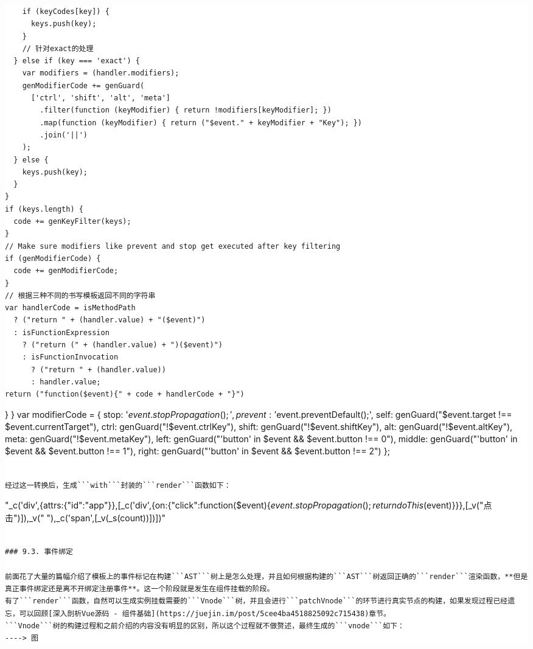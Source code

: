         if (keyCodes[key]) {
          keys.push(key);
        }
        // 针对exact的处理
      } else if (key === 'exact') {
        var modifiers = (handler.modifiers);
        genModifierCode += genGuard(
          ['ctrl', 'shift', 'alt', 'meta']
            .filter(function (keyModifier) { return !modifiers[keyModifier]; })
            .map(function (keyModifier) { return ("$event." + keyModifier + "Key"); })
            .join('||')
        );
      } else {
        keys.push(key);
      }
    }
    if (keys.length) {
      code += genKeyFilter(keys);
    }
    // Make sure modifiers like prevent and stop get executed after key filtering
    if (genModifierCode) {
      code += genModifierCode;
    }
    // 根据三种不同的书写模板返回不同的字符串
    var handlerCode = isMethodPath
      ? ("return " + (handler.value) + "($event)")
      : isFunctionExpression
        ? ("return (" + (handler.value) + ")($event)")
        : isFunctionInvocation
          ? ("return " + (handler.value))
          : handler.value;
    return ("function($event){" + code + handlerCode + "}")
  }
}
var modifierCode = {
  stop: '$event.stopPropagation();',
  prevent: '$event.preventDefault();',
  self: genGuard("$event.target !== $event.currentTarget"),
  ctrl: genGuard("!$event.ctrlKey"),
  shift: genGuard("!$event.shiftKey"),
  alt: genGuard("!$event.altKey"),
  meta: genGuard("!$event.metaKey"),
  left: genGuard("'button' in $event && $event.button !== 0"),
  middle: genGuard("'button' in $event && $event.button !== 1"),
  right: genGuard("'button' in $event && $event.button !== 2")
};
```

经过这一转换后，生成```with```封装的```render```函数如下：
```
"_c('div',{attrs:{"id":"app"}},[_c('div',{on:{"click":function($event){$event.stopPropagation();return doThis($event)}}},[_v("点击")]),_v(" "),_c('span',[_v(_s(count))])])"
```

### 9.3. 事件绑定

前面花了大量的篇幅介绍了模板上的事件标记在构建```AST```树上是怎么处理，并且如何根据构建的```AST```树返回正确的```render```渲染函数，**但是真正事件绑定还是离不开绑定注册事件**。这一个阶段就是发生在组件挂载的阶段。
有了```render```函数，自然可以生成实例挂载需要的```Vnode```树，并且会进行```patchVnode```的环节进行真实节点的构建，如果发现过程已经遗忘，可以回顾[深入剖析Vue源码 - 组件基础](https://juejin.im/post/5cee4ba4518825092c715438)章节。
```Vnode```树的构建过程和之前介绍的内容没有明显的区别，所以这个过程就不做赘述，最终生成的```vnode```如下：
----> 图

```